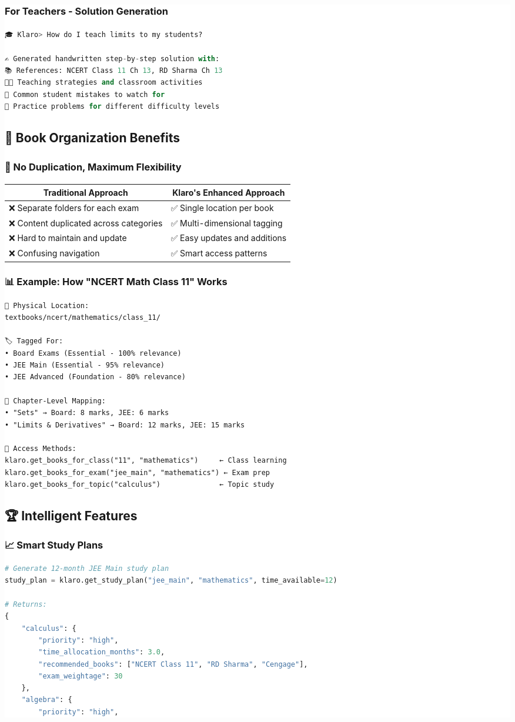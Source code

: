 ### **For Teachers - Solution Generation**
```python
🎓 Klaro> How do I teach limits to my students?

✍️ Generated handwritten step-by-step solution with:
📚 References: NCERT Class 11 Ch 13, RD Sharma Ch 13
👩‍🏫 Teaching strategies and classroom activities
📝 Common student mistakes to watch for
🎯 Practice problems for different difficulty levels
```

## 🎯 **Book Organization Benefits**

### **🔄 No Duplication, Maximum Flexibility**

| **Traditional Approach** | **Klaro's Enhanced Approach** |
|--------------------------|--------------------------------|
| ❌ Separate folders for each exam | ✅ Single location per book |
| ❌ Content duplicated across categories | ✅ Multi-dimensional tagging |
| ❌ Hard to maintain and update | ✅ Easy updates and additions |
| ❌ Confusing navigation | ✅ Smart access patterns |

### **📊 Example: How "NCERT Math Class 11" Works**

```
📍 Physical Location:
textbooks/ncert/mathematics/class_11/

🏷️ Tagged For:
• Board Exams (Essential - 100% relevance)
• JEE Main (Essential - 95% relevance)  
• JEE Advanced (Foundation - 80% relevance)

📝 Chapter-Level Mapping:
• "Sets" → Board: 8 marks, JEE: 6 marks
• "Limits & Derivatives" → Board: 12 marks, JEE: 15 marks

🎯 Access Methods:
klaro.get_books_for_class("11", "mathematics")     ← Class learning
klaro.get_books_for_exam("jee_main", "mathematics") ← Exam prep
klaro.get_books_for_topic("calculus")              ← Topic study
```

## 🏆 **Intelligent Features**

### **📈 Smart Study Plans**
```python
# Generate 12-month JEE Main study plan
study_plan = klaro.get_study_plan("jee_main", "mathematics", time_available=12)

# Returns:
{
    "calculus": {
        "priority": "high",
        "time_allocation_months": 3.0,
        "recommended_books": ["NCERT Class 11", "RD Sharma", "Cengage"],
        "exam_weightage": 30
    },
    "algebra": {
        "priority": "high", 
```
